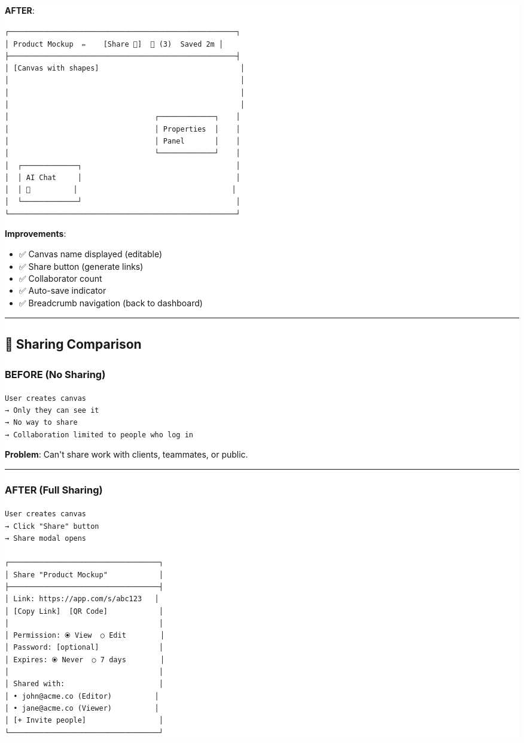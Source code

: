 **AFTER**:
```
┌─────────────────────────────────────────────────────┐
│ Product Mockup  ✏️    [Share 🔗]  👥 (3)  Saved 2m │
├─────────────────────────────────────────────────────┤
│ [Canvas with shapes]                                 │
│                                                      │
│                                                      │
│                                                      │
│                                  ┌─────────────┐    │
│                                  │ Properties  │    │
│                                  │ Panel       │    │
│                                  └─────────────┘    │
│  ┌─────────────┐                                    │
│  │ AI Chat     │                                    │
│  │ 💬          │                                    │
│  └─────────────┘                                    │
└─────────────────────────────────────────────────────┘
```

**Improvements**:
- ✅ Canvas name displayed (editable)
- ✅ Share button (generate links)
- ✅ Collaborator count
- ✅ Auto-save indicator
- ✅ Breadcrumb navigation (back to dashboard)

---

## 🔗 Sharing Comparison

### BEFORE (No Sharing)
```
User creates canvas
→ Only they can see it
→ No way to share
→ Collaboration limited to people who log in
```

**Problem**: Can't share work with clients, teammates, or public.

---

### AFTER (Full Sharing)
```
User creates canvas
→ Click "Share" button
→ Share modal opens

┌───────────────────────────────────┐
│ Share "Product Mockup"            │
├───────────────────────────────────┤
│ Link: https://app.com/s/abc123   │
│ [Copy Link]  [QR Code]            │
│                                   │
│ Permission: ⦿ View  ○ Edit        │
│ Password: [optional]              │
│ Expires: ⦿ Never  ○ 7 days        │
│                                   │
│ Shared with:                      │
│ • john@acme.co (Editor)          │
│ • jane@acme.co (Viewer)          │
│ [+ Invite people]                 │
└───────────────────────────────────┘
```